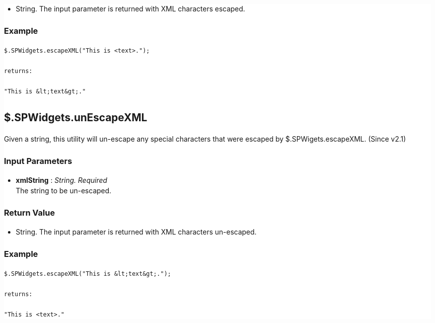 -   String. The input parameter is returned with XML characters escaped.

### Example
    
    $.SPWidgets.escapeXML("This is <text>.");
    
    returns:
    
    "This is &lt;text&gt;."


$.SPWidgets.unEscapeXML
-----------------------

Given a string, this utility will un-escape any special characters that were escaped by $.SPWigets.escapeXML. 
(Since v2.1)

### Input Parameters

-   **xmlString**      :   *String. Required* <br />
    The string to be un-escaped.
 
### Return Value

-   String. The input parameter is returned with XML characters un-escaped.

### Example
    
    $.SPWidgets.escapeXML("This is &lt;text&gt;.");
    
    returns:
    
    "This is <text>."


